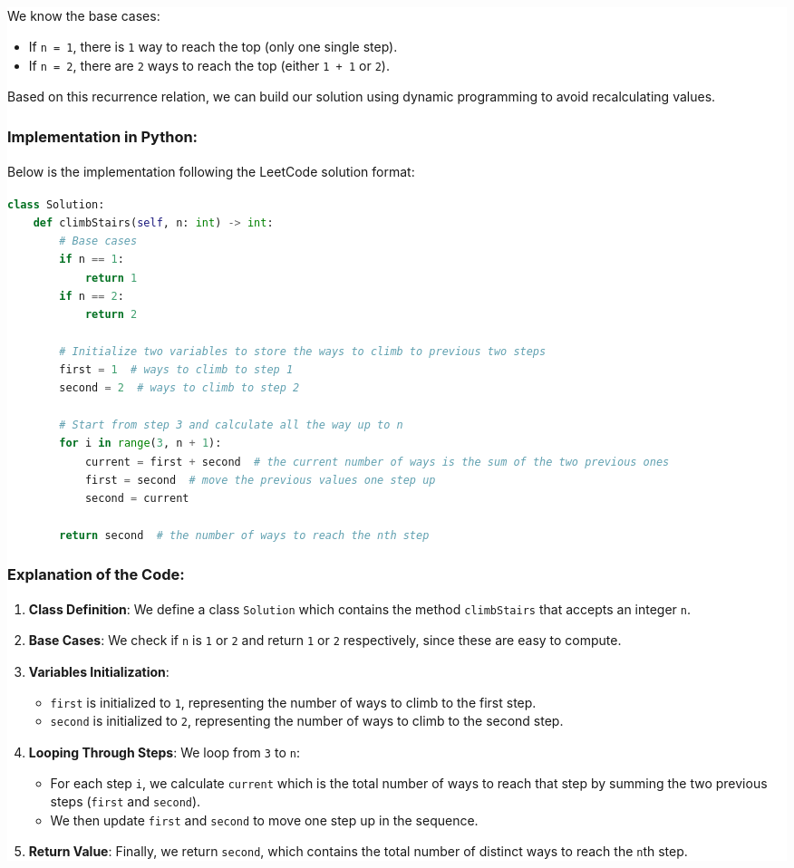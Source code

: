We know the base cases:
- If `n = 1`, there is `1` way to reach the top (only one single step).
- If `n = 2`, there are `2` ways to reach the top (either `1 + 1` or `2`).

Based on this recurrence relation, we can build our solution using dynamic programming to avoid recalculating values.

### Implementation in Python:

Below is the implementation following the LeetCode solution format:



```python
class Solution:
    def climbStairs(self, n: int) -> int:
        # Base cases
        if n == 1:
            return 1
        if n == 2:
            return 2
        
        # Initialize two variables to store the ways to climb to previous two steps
        first = 1  # ways to climb to step 1
        second = 2  # ways to climb to step 2
        
        # Start from step 3 and calculate all the way up to n
        for i in range(3, n + 1):
            current = first + second  # the current number of ways is the sum of the two previous ones
            first = second  # move the previous values one step up
            second = current
        
        return second  # the number of ways to reach the nth step

```

### Explanation of the Code:

1. **Class Definition**: We define a class `Solution` which contains the method `climbStairs` that accepts an integer `n`.

2. **Base Cases**: We check if `n` is `1` or `2` and return `1` or `2` respectively, since these are easy to compute.

3. **Variables Initialization**:
   - `first` is initialized to `1`, representing the number of ways to climb to the first step.
   - `second` is initialized to `2`, representing the number of ways to climb to the second step.

4. **Looping Through Steps**: We loop from `3` to `n`:
   - For each step `i`, we calculate `current` which is the total number of ways to reach that step by summing the two previous steps (`first` and `second`).
   - We then update `first` and `second` to move one step up in the sequence.

5. **Return Value**: Finally, we return `second`, which contains the total number of distinct ways to reach the `n`th step.
